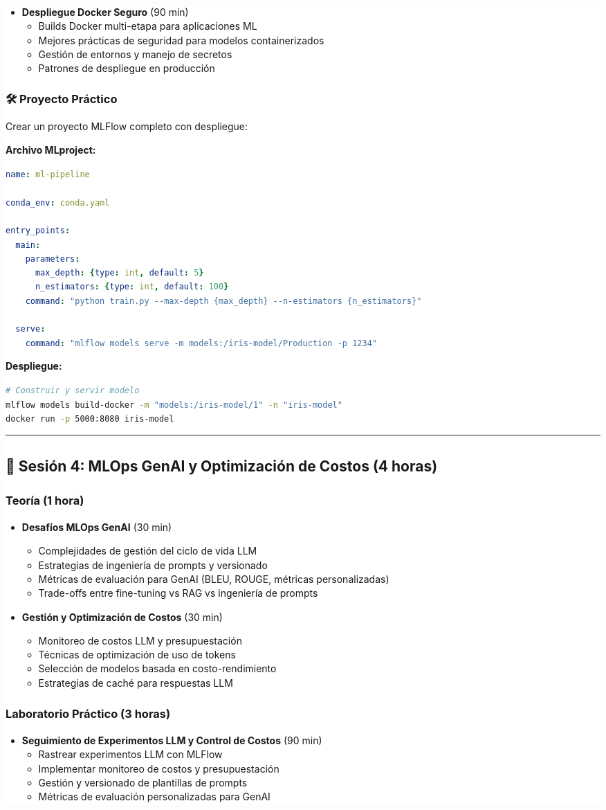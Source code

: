 - **Despliegue Docker Seguro** (90 min)
  - Builds Docker multi-etapa para aplicaciones ML
  - Mejores prácticas de seguridad para modelos containerizados
  - Gestión de entornos y manejo de secretos
  - Patrones de despliegue en producción

### 🛠️ Proyecto Práctico
Crear un proyecto MLFlow completo con despliegue:

**Archivo MLproject:**
```yaml
name: ml-pipeline

conda_env: conda.yaml

entry_points:
  main:
    parameters:
      max_depth: {type: int, default: 5}
      n_estimators: {type: int, default: 100}
    command: "python train.py --max-depth {max_depth} --n-estimators {n_estimators}"
  
  serve:
    command: "mlflow models serve -m models:/iris-model/Production -p 1234"
```

**Despliegue:**
```bash
# Construir y servir modelo
mlflow models build-docker -m "models:/iris-model/1" -n "iris-model"
docker run -p 5000:8080 iris-model
```

---

## 📅 Sesión 4: MLOps GenAI y Optimización de Costos (4 horas)

### Teoría (1 hora)
- **Desafíos MLOps GenAI** (30 min)
  - Complejidades de gestión del ciclo de vida LLM
  - Estrategias de ingeniería de prompts y versionado
  - Métricas de evaluación para GenAI (BLEU, ROUGE, métricas personalizadas)
  - Trade-offs entre fine-tuning vs RAG vs ingeniería de prompts
  
- **Gestión y Optimización de Costos** (30 min)
  - Monitoreo de costos LLM y presupuestación
  - Técnicas de optimización de uso de tokens
  - Selección de modelos basada en costo-rendimiento
  - Estrategias de caché para respuestas LLM

### Laboratorio Práctico (3 horas)
- **Seguimiento de Experimentos LLM y Control de Costos** (90 min)
  - Rastrear experimentos LLM con MLFlow
  - Implementar monitoreo de costos y presupuestación
  - Gestión y versionado de plantillas de prompts
  - Métricas de evaluación personalizadas para GenAI
